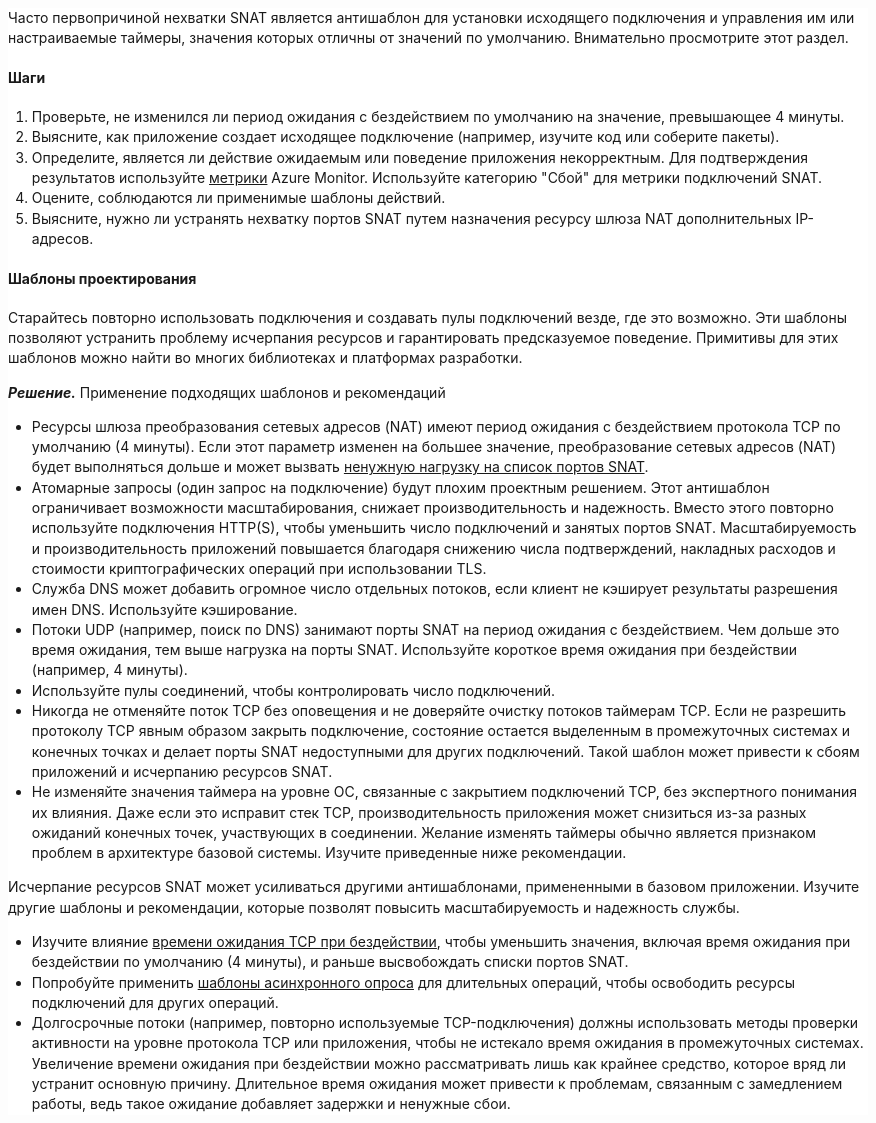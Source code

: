 Часто первопричиной нехватки SNAT является антишаблон для установки исходящего подключения и управления им или настраиваемые таймеры, значения которых отличны от значений по умолчанию.  Внимательно просмотрите этот раздел.

#### <a name="steps"></a>Шаги

1. Проверьте, не изменился ли период ожидания с бездействием по умолчанию на значение, превышающее 4 минуты.
2. Выясните, как приложение создает исходящее подключение (например, изучите код или соберите пакеты). 
3. Определите, является ли действие ожидаемым или поведение приложения некорректным.  Для подтверждения результатов используйте [метрики](nat-metrics.md) Azure Monitor. Используйте категорию "Сбой" для метрики подключений SNAT.
4. Оцените, соблюдаются ли применимые шаблоны действий.
5. Выясните, нужно ли устранять нехватку портов SNAT путем назначения ресурсу шлюза NAT дополнительных IP-адресов.

#### <a name="design-patterns"></a>Шаблоны проектирования

Старайтесь повторно использовать подключения и создавать пулы подключений везде, где это возможно.  Эти шаблоны позволяют устранить проблему исчерпания ресурсов и гарантировать предсказуемое поведение. Примитивы для этих шаблонов можно найти во многих библиотеках и платформах разработки.

_**Решение.**_ Применение подходящих шаблонов и рекомендаций

- Ресурсы шлюза преобразования сетевых адресов (NAT) имеют период ожидания с бездействием протокола TCP по умолчанию (4 минуты).  Если этот параметр изменен на большее значение, преобразование сетевых адресов (NAT) будет выполняться дольше и может вызвать [ненужную нагрузку на список портов SNAT](nat-gateway-resource.md#timers).
- Атомарные запросы (один запрос на подключение) будут плохим проектным решением. Этот антишаблон ограничивает возможности масштабирования, снижает производительность и надежность. Вместо этого повторно используйте подключения HTTP(S), чтобы уменьшить число подключений и занятых портов SNAT. Масштабируемость и производительность приложений повышается благодаря снижению числа подтверждений, накладных расходов и стоимости криптографических операций при использовании TLS.
- Служба DNS может добавить огромное число отдельных потоков, если клиент не кэширует результаты разрешения имен DNS. Используйте кэширование.
- Потоки UDP (например, поиск по DNS) занимают порты SNAT на период ожидания с бездействием. Чем дольше это время ожидания, тем выше нагрузка на порты SNAT. Используйте короткое время ожидания при бездействии (например, 4 минуты).
- Используйте пулы соединений, чтобы контролировать число подключений.
- Никогда не отменяйте поток TCP без оповещения и не доверяйте очистку потоков таймерам TCP. Если не разрешить протоколу TCP явным образом закрыть подключение, состояние остается выделенным в промежуточных системах и конечных точках и делает порты SNAT недоступными для других подключений. Такой шаблон может привести к сбоям приложений и исчерпанию ресурсов SNAT. 
- Не изменяйте значения таймера на уровне ОС, связанные с закрытием подключений TCP, без экспертного понимания их влияния. Даже если это исправит стек TCP, производительность приложения может снизиться из-за разных ожиданий конечных точек, участвующих в соединении. Желание изменять таймеры обычно является признаком проблем в архитектуре базовой системы. Изучите приведенные ниже рекомендации.

Исчерпание ресурсов SNAT может усиливаться другими антишаблонами, примененными в базовом приложении. Изучите другие шаблоны и рекомендации, которые позволят повысить масштабируемость и надежность службы.

- Изучите влияние [времени ожидания TCP при бездействии](nat-gateway-resource.md#timers), чтобы уменьшить значения, включая время ожидания при бездействии по умолчанию (4 минуты), и раньше высвобождать списки портов SNAT.
- Попробуйте применить [шаблоны асинхронного опроса](https://docs.microsoft.com/azure/architecture/patterns/async-request-reply) для длительных операций, чтобы освободить ресурсы подключений для других операций.
- Долгосрочные потоки (например, повторно используемые TCP-подключения) должны использовать методы проверки активности на уровне протокола TCP или приложения, чтобы не истекало время ожидания в промежуточных системах. Увеличение времени ожидания при бездействии можно рассматривать лишь как крайнее средство, которое вряд ли устранит основную причину. Длительное время ожидания может привести к проблемам, связанным с замедлением работы, ведь такое ожидание добавляет задержки и ненужные сбои.